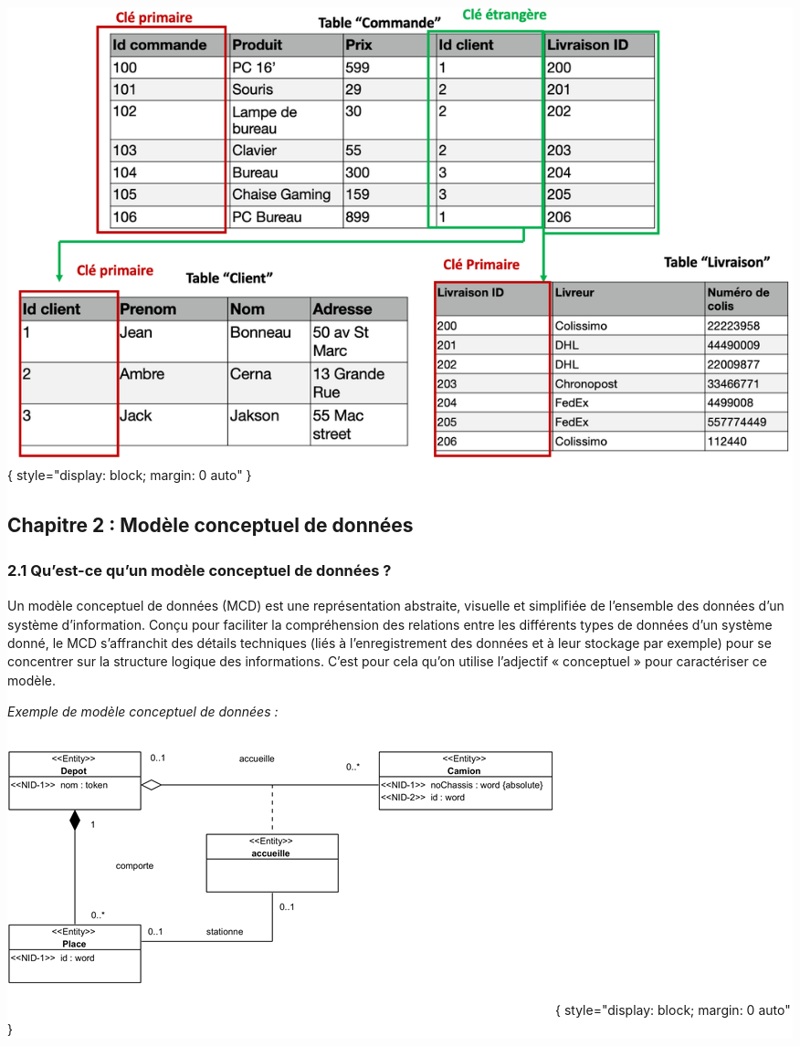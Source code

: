 ![Exemple de clés primaires et étrangères](img/keys.png "Clés primaires et étrangères"){ style="display: block; margin: 0 auto" }

## Chapitre 2 : Modèle conceptuel de données

### 2.1 Qu’est-ce qu’un modèle conceptuel de données ?

Un modèle conceptuel de données (MCD) est une représentation abstraite, visuelle et simplifiée de l’ensemble des données d’un système d’information. Conçu pour faciliter la compréhension des relations entre les différents types de données d’un système donné, le MCD s’affranchit des détails techniques (liés à l’enregistrement des données et à leur stockage par exemple) pour se concentrer sur la structure logique des informations. C’est pour cela qu’on utilise l’adjectif « conceptuel » pour caractériser ce modèle.

*Exemple de modèle conceptuel de données :*
![Exemple de modèle conceptuel de données](img/mcd.png "Modèle conceptuel de données"){ style="display: block; margin: 0 auto" }
